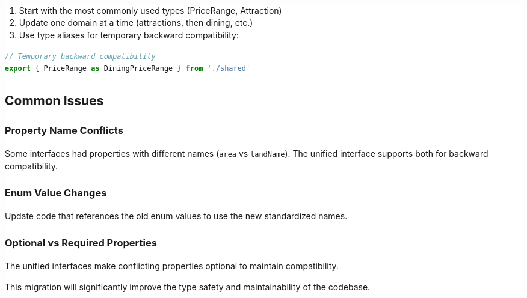 1. Start with the most commonly used types (PriceRange, Attraction)
2. Update one domain at a time (attractions, then dining, etc.)
3. Use type aliases for temporary backward compatibility:

```typescript
// Temporary backward compatibility
export { PriceRange as DiningPriceRange } from './shared'
```

## Common Issues

### Property Name Conflicts
Some interfaces had properties with different names (`area` vs `landName`). The unified interface supports both for backward compatibility.

### Enum Value Changes
Update code that references the old enum values to use the new standardized names.

### Optional vs Required Properties
The unified interfaces make conflicting properties optional to maintain compatibility.

This migration will significantly improve the type safety and maintainability of the codebase. 
